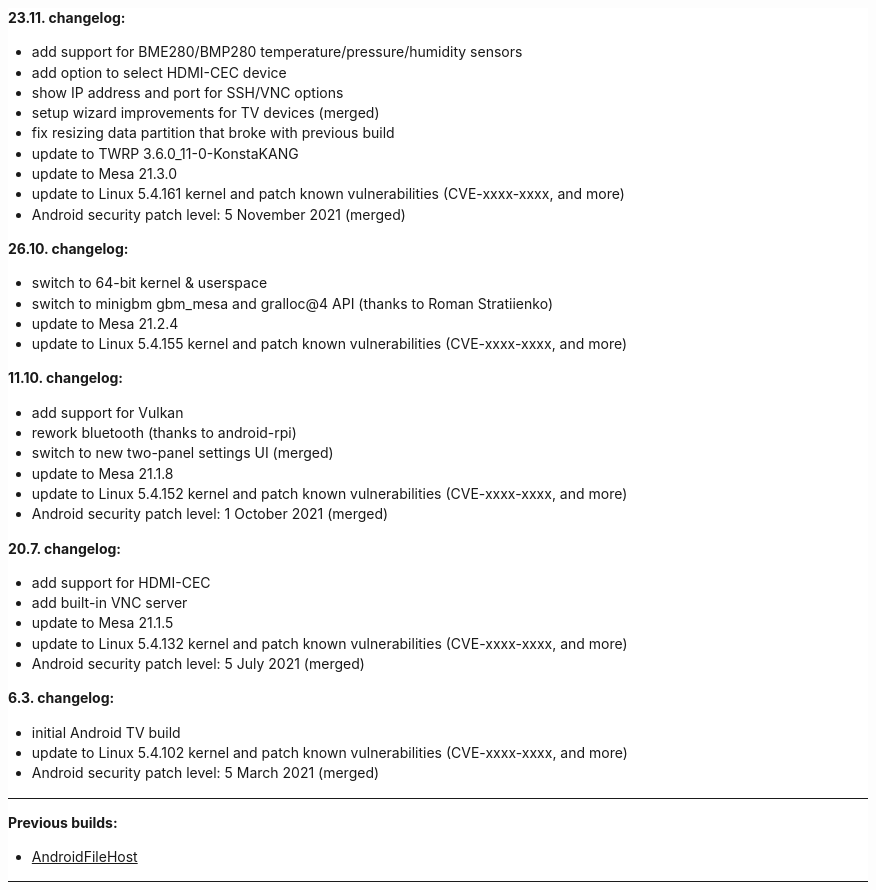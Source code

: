 **23.11. changelog:**

- add support for BME280/BMP280 temperature/pressure/humidity sensors
- add option to select HDMI-CEC device
- show IP address and port for SSH/VNC options
- setup wizard improvements for TV devices (merged)
- fix resizing data partition that broke with previous build
- update to TWRP 3.6.0_11-0-KonstaKANG
- update to Mesa 21.3.0
- update to Linux 5.4.161 kernel and patch known vulnerabilities (CVE-xxxx-xxxx, and more)
- Android security patch level: 5 November 2021 (merged)

**26.10. changelog:**

- switch to 64-bit kernel & userspace
- switch to minigbm gbm_mesa and gralloc@4 API (thanks to Roman Stratiienko)
- update to Mesa 21.2.4
- update to Linux 5.4.155 kernel and patch known vulnerabilities (CVE-xxxx-xxxx, and more)

**11.10. changelog:**

- add support for Vulkan
- rework bluetooth (thanks to android-rpi)
- switch to new two-panel settings UI (merged)
- update to Mesa 21.1.8
- update to Linux 5.4.152 kernel and patch known vulnerabilities (CVE-xxxx-xxxx, and more)
- Android security patch level: 1 October 2021 (merged)

**20.7. changelog:**

- add support for HDMI-CEC
- add built-in VNC server
- update to Mesa 21.1.5
- update to Linux 5.4.132 kernel and patch known vulnerabilities (CVE-xxxx-xxxx, and more)
- Android security patch level: 5 July 2021 (merged)

**6.3. changelog:**

- initial Android TV build
- update to Linux 5.4.102 kernel and patch known vulnerabilities (CVE-xxxx-xxxx, and more)
- Android security patch level: 5 March 2021 (merged)

----

**Previous builds:**

- [AndroidFileHost](https://www.androidfilehost.com/?w=files&flid=321633)

----
